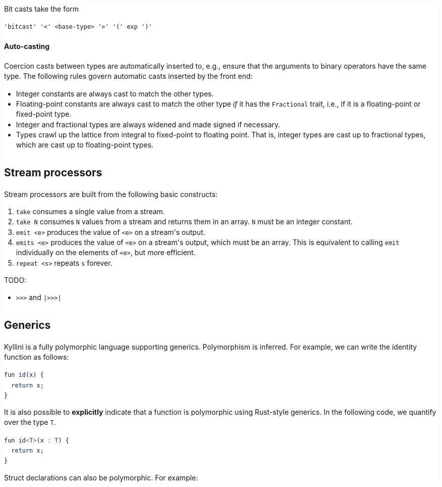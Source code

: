 Bit casts take the form

```
'bitcast' '<' <base-type> '>' '(' exp ')'
```

#### Auto-casting

Coercion casts between types are automatically inserted to, e.g., ensure that
the arguments to binary operators have the same type. The following rules govern
automatic casts inserted by the front end:

 * Integer constants are always cast to match the other types.
 * Floating-point constants are always cast to match the other type *if* it has the `Fractional` trait, i.e., if it is a floating-point or fixed-point type.
 * Integer and fractional types are always widened and made signed if necessary.
 * Types crawl up the lattice from integral to fixed-point to floating point. That is, integer types are cast up to fractional types, which are cast up to floating-point types.

## Stream processors

Stream processors are built from the following basic constructs:

 1. `take` consumes a single value from a stream.
 1. `take N` consumes `N` values from a stream and returns them in an array. `N` must be an integer constant.
 1. `emit <e>` produces the value of `<e>` on a stream's output.
 1. `emits <e>` produces the value of `<e>` on a stream's output, which must be an array. This is equivalent to calling `emit` individually on the elements of `<e>`, but more efficient.
 1. `repeat <s>` repeats `s` forever.

TODO:

 * `>>>` and `|>>>|`

## Generics

Kyllini is a fully polymorphic language supporting generics. Polymorphism is inferred. For example, we can write the identity function as follows:

```haskell
fun id(x) {
  return x;
}
```

It is also possible to **explicitly** indicate that a function is polymorphic
using Rust-style generics. In the following code, we quantify over the type `T`.

```haskell
fun id<T>(x : T) {
  return x;
}
```

Struct declarations can also be polymorphic. For example:
